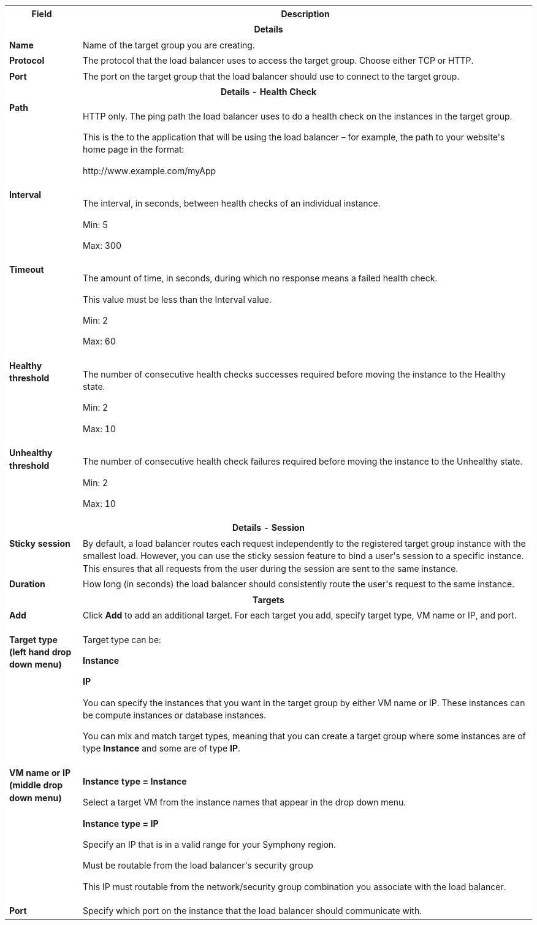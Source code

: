 <table class="wrapped confluenceTable"><colgroup><col><col></colgroup><tbody><tr><th class="confluenceTh">Field</th><th class="confluenceTh">Description</th></tr><tr><td class="highlight-blue confluenceTd" colspan="2" data-highlight-colour="blue" style="text-align: center;"><strong>Details</strong></td></tr><tr><td class="confluenceTd"><strong>Name</strong></td><td class="confluenceTd">Name of the target group you are creating.</td></tr><tr><td colspan="1" class="confluenceTd"><strong>Protocol</strong></td><td colspan="1" class="confluenceTd">The protocol that the load balancer uses to access the target group. Choose either TCP or HTTP.</td></tr><tr><td colspan="1" class="confluenceTd"><strong>Port</strong></td><td colspan="1" class="confluenceTd">The port on the target group that the load balancer should use to connect to the target group.</td></tr><tr><td class="highlight-grey confluenceTd" colspan="2" data-highlight-colour="grey" style="text-align: center;"><strong>Details - Health Check</strong></td></tr><tr><td colspan="1" class="confluenceTd"><strong>Path</strong></td><td colspan="1" class="confluenceTd"><p>HTTP only. The ping path the load balancer uses to do a health check on the instances in the target group.</p><p>This is the to the application that will be using the load balancer – for example, the path to your website's home page in the format:</p><p>http://www.example.com/myApp</p></td></tr><tr><td colspan="1" class="confluenceTd"><strong>Interval</strong></td><td colspan="1" class="confluenceTd"><p>The interval, in seconds, between health checks of an individual instance.</p><p>Min: 5</p><p>Max: 300</p></td></tr><tr><td colspan="1" class="confluenceTd"><strong>Timeout</strong></td><td colspan="1" class="confluenceTd"><p>The amount of time, in seconds, during which no response means a failed health check.</p><p>This value must be less than the Interval value.</p><p>Min: 2</p><p>Max: 60</p></td></tr><tr><td colspan="1" class="confluenceTd"><strong>Healthy threshold</strong></td><td colspan="1" class="confluenceTd"><p>The number of consecutive health checks successes required before moving the instance to the Healthy state.</p><p>Min: 2</p><p>Max: 10</p></td></tr><tr><td colspan="1" class="confluenceTd"><strong>Unhealthy threshold</strong></td><td colspan="1" class="confluenceTd"><p>The number of consecutive health check failures required before moving the instance to the Unhealthy state.</p><p>Min: 2</p><p>Max: 10</p></td></tr><tr><td class="highlight-grey confluenceTd" colspan="2" data-highlight-colour="grey" style="text-align: center;"><strong>Details - Session</strong></td></tr><tr><td colspan="1" class="confluenceTd"><strong>Sticky session</strong></td><td colspan="1" class="confluenceTd">By default, a load balancer routes each request independently to the registered target group instance with the smallest load. However, you can use the sticky session feature to bind a user's session to a specific instance. This ensures that all requests from the user during the session are sent to the same instance.</td></tr><tr><td colspan="1" class="confluenceTd"><strong>Duration</strong></td><td colspan="1" class="confluenceTd">How long (in seconds) the load balancer should consistently route the user's request to the same instance.</td></tr><tr><td class="highlight-blue confluenceTd" colspan="2" data-highlight-colour="blue" style="text-align: center;"><strong>Targets</strong></td></tr><tr><td colspan="1" class="confluenceTd"><strong>Add</strong></td><td colspan="1" class="confluenceTd">Click <strong>Add</strong> to add an additional target. For each target you add, specify target type, VM name or IP, and port.</td></tr><tr><td class="confluenceTd"><p><strong>Target type (left hand drop down menu)&nbsp; </strong></p></td><td class="confluenceTd"><p>Target type can be:</p><p><strong>Instance</strong></p><p><strong>IP</strong></p><p>You can specify the instances that you want in the target group by either VM name or IP. These instances can be compute instances or database instances.</p><p>You can mix and match target types, meaning that you can create a target group where some instances are of type <strong>Instance</strong> and some are of type <strong>IP</strong>.</p></td></tr><tr><td colspan="1" class="confluenceTd"><strong>VM name or IP (middle drop down menu)</strong></td><td colspan="1" class="confluenceTd"><div class="content-wrapper"><p><strong>Instance type = Instance</strong></p><p>Select a target VM from the instance names that appear in the drop down menu.</p><p><strong>Instance type = IP</strong></p><p>Specify an IP that is in a valid range for your Symphony region.</p><div class="confluence-information-macro confluence-information-macro-note conf-macro output-block" data-hasbody="true" data-macro-name="note"><p class="title">Must be routable from the load balancer's security group</p><p><span class="aui-icon aui-icon-small aui-iconfont-warning confluence-information-macro-icon"> </span></p><div class="confluence-information-macro-body"><p>This IP must routable from the network/security group combination you associate with the load balancer.</p></div></div></div></td></tr><tr><td colspan="1" class="confluenceTd"><strong>Port</strong></td><td colspan="1" class="confluenceTd">Specify which port on the instance that the load balancer should communicate with.</td></tr></tbody></table>
